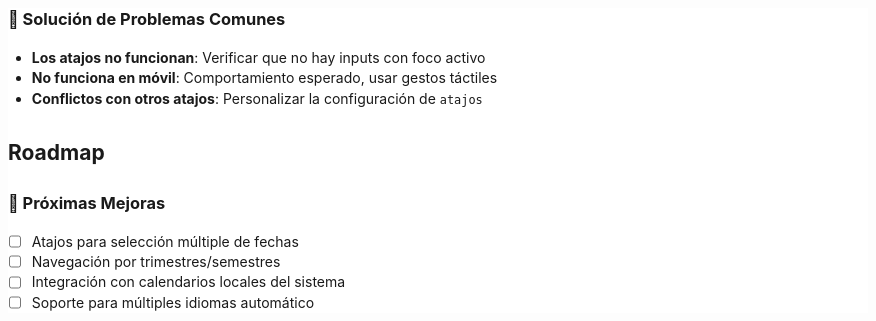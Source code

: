 ### 🐛 Solución de Problemas Comunes
- **Los atajos no funcionan**: Verificar que no hay inputs con foco activo
- **No funciona en móvil**: Comportamiento esperado, usar gestos táctiles
- **Conflictos con otros atajos**: Personalizar la configuración de `atajos`

## Roadmap

### 🎯 Próximas Mejoras
- [ ] Atajos para selección múltiple de fechas
- [ ] Navegación por trimestres/semestres
- [ ] Integración con calendarios locales del sistema
- [ ] Soporte para múltiples idiomas automático
